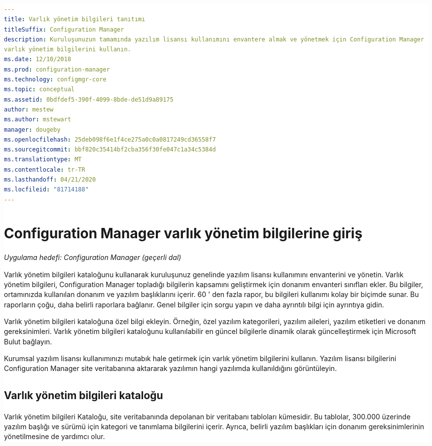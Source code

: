 ```yaml
---
title: Varlık yönetim bilgileri tanıtımı
titleSuffix: Configuration Manager
description: Kuruluşunuzun tamamında yazılım lisansı kullanımını envantere almak ve yönetmek için Configuration Manager varlık yönetim bilgilerini kullanın.
ms.date: 12/10/2018
ms.prod: configuration-manager
ms.technology: configmgr-core
ms.topic: conceptual
ms.assetid: 0bdfdef5-390f-4099-8bde-de51d9a89175
author: mestew
ms.author: mstewart
manager: dougeby
ms.openlocfilehash: 25deb098f6e1f4ce275a0c0a0817249cd36558f7
ms.sourcegitcommit: bbf820c35414bf2cba356f30fe047c1a34c5384d
ms.translationtype: MT
ms.contentlocale: tr-TR
ms.lasthandoff: 04/21/2020
ms.locfileid: "81714188"
---
```

# <a name="introduction-to-asset-intelligence-in-configuration-manager"></a>Configuration Manager varlık yönetim bilgilerine giriş

*Uygulama hedefi: Configuration Manager (geçerli dal)*

Varlık yönetim bilgileri kataloğunu kullanarak kuruluşunuz genelinde yazılım lisansı kullanımını envanterini ve yönetin. Varlık yönetim bilgileri, Configuration Manager topladığı bilgilerin kapsamını geliştirmek için donanım envanteri sınıfları ekler. Bu bilgiler, ortamınızda kullanılan donanım ve yazılım başlıklarını içerir. 60 ' den fazla rapor, bu bilgileri kullanımı kolay bir biçimde sunar. Bu raporların çoğu, daha belirli raporlara bağlanır. Genel bilgiler için sorgu yapın ve daha ayrıntılı bilgi için ayrıntıya gidin. 

Varlık yönetim bilgileri kataloğuna özel bilgi ekleyin. Örneğin, özel yazılım kategorileri, yazılım aileleri, yazılım etiketleri ve donanım gereksinimleri. Varlık yönetim bilgileri kataloğunu kullanılabilir en güncel bilgilerle dinamik olarak güncelleştirmek için Microsoft Bulut bağlayın. 

Kurumsal yazılım lisansı kullanımınızı mutabık hale getirmek için varlık yönetim bilgilerini kullanın. Yazılım lisansı bilgilerini Configuration Manager site veritabanına aktararak yazılımın hangi yazılımda kullanıldığını görüntüleyin.  



## <a name="asset-intelligence-catalog"></a><a name="BKMK_AssetIntelligenceCatalog"></a>Varlık yönetim bilgileri kataloğu  

Varlık yönetim bilgileri Kataloğu, site veritabanında depolanan bir veritabanı tabloları kümesidir. Bu tablolar, 300.000 üzerinde yazılım başlığı ve sürümü için kategori ve tanımlama bilgilerini içerir. Ayrıca, belirli yazılım başlıkları için donanım gereksinimlerinin yönetilmesine de yardımcı olur.  
